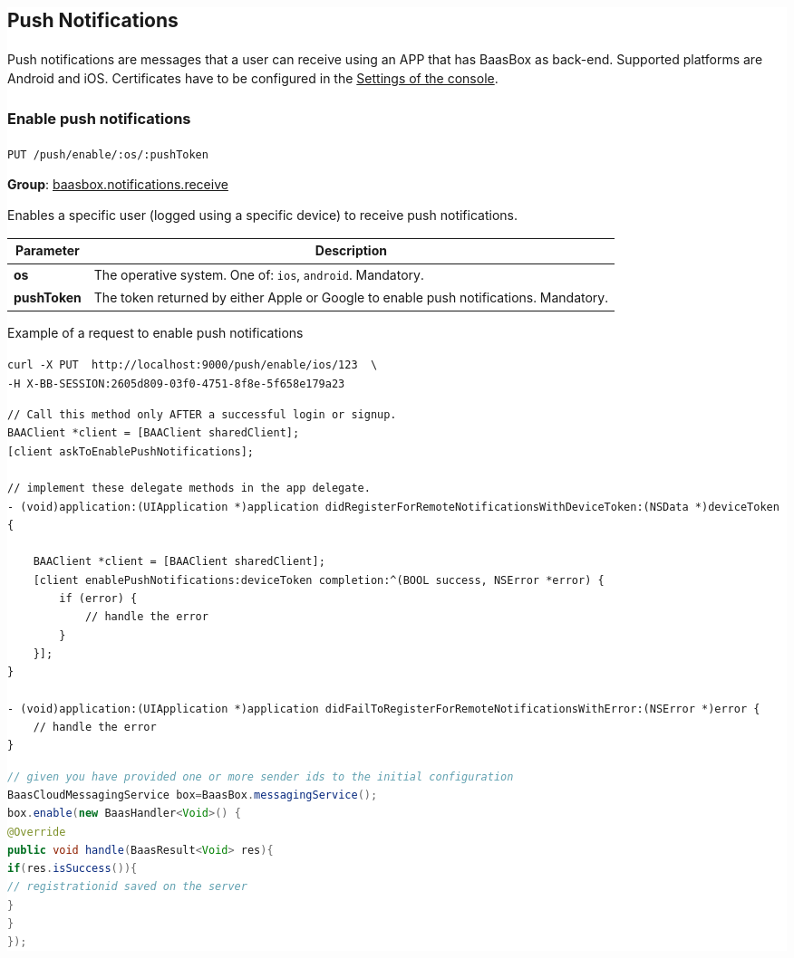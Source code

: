 ## Push Notifications

Push notifications are messages that a user can receive using an APP that has BaasBox as back-end. Supported platforms are Android and iOS. Certificates have to be configured in the [Settings of the console](#console-settings).

### Enable push notifications

`PUT /push/enable/:os/:pushToken`

**Group**: [baasbox.notifications.receive](#list-groups)

Enables a specific user (logged using a specific device) to receive push notifications.

Parameter | Description
--------- | -----------
**os** | The operative system. One of: `ios`, `android`. Mandatory.
**pushToken** | The token returned by either Apple or Google to enable push notifications. Mandatory.

<div class="snippet-title">
<p>Example of a request to enable push notifications</p>
</div>

```shell
curl -X PUT  http://localhost:9000/push/enable/ios/123  \
-H X-BB-SESSION:2605d809-03f0-4751-8f8e-5f658e179a23
```

```objective_c
// Call this method only AFTER a successful login or signup.
BAAClient *client = [BAAClient sharedClient];
[client askToEnablePushNotifications];

// implement these delegate methods in the app delegate.
- (void)application:(UIApplication *)application didRegisterForRemoteNotificationsWithDeviceToken:(NSData *)deviceToken {
    
    BAAClient *client = [BAAClient sharedClient];
    [client enablePushNotifications:deviceToken completion:^(BOOL success, NSError *error) {
        if (error) {
            // handle the error
        }
    }];
}

- (void)application:(UIApplication *)application didFailToRegisterForRemoteNotificationsWithError:(NSError *)error {
    // handle the error
}
```

```java
// given you have provided one or more sender ids to the initial configuration
BaasCloudMessagingService box=BaasBox.messagingService();
box.enable(new BaasHandler<Void>() {
@Override
public void handle(BaasResult<Void> res){
if(res.isSuccess()){
// registrationid saved on the server
}
}
});

```
